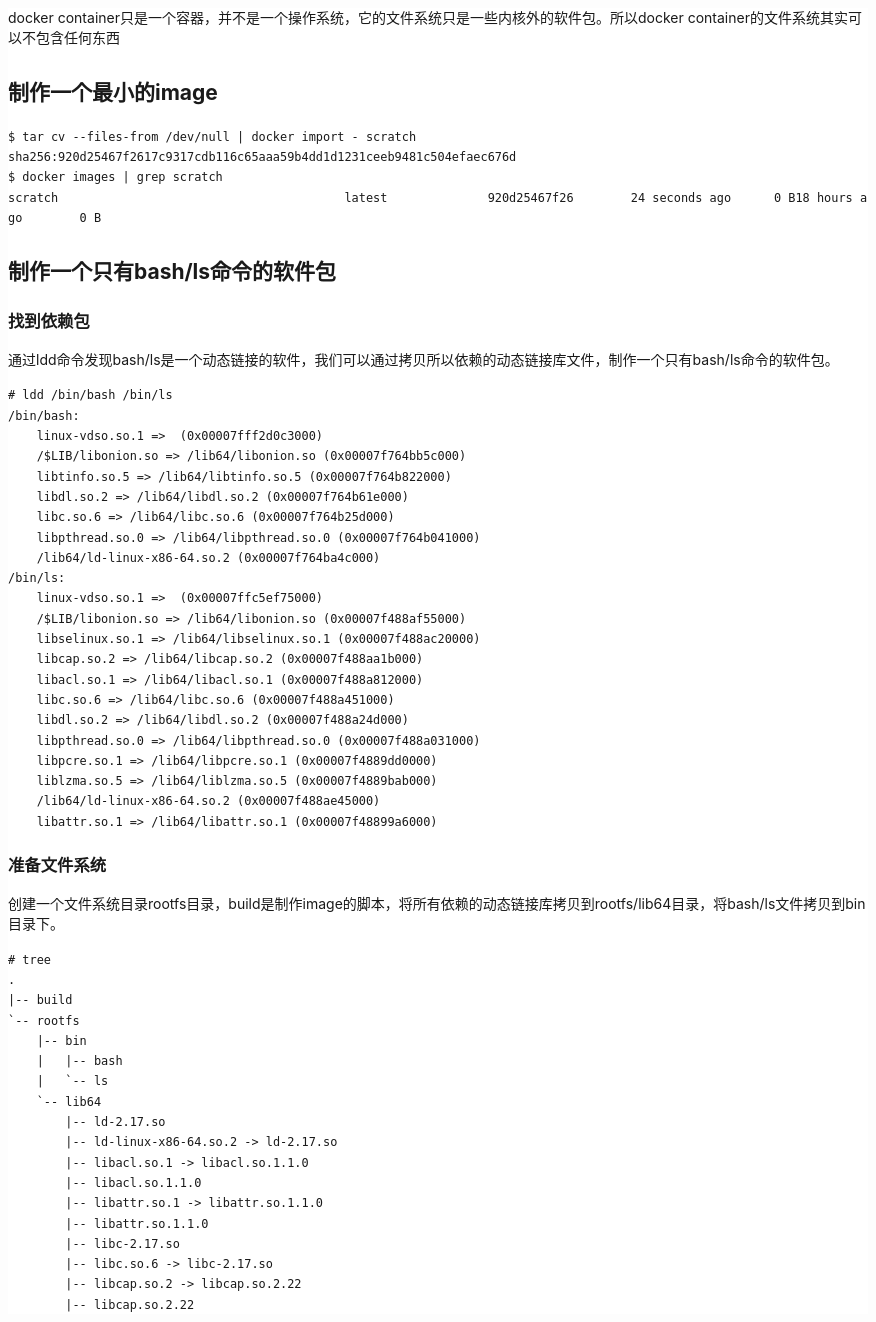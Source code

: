 docker container只是一个容器，并不是一个操作系统，它的文件系统只是一些内核外的软件包。所以docker container的文件系统其实可以不包含任何东西

## 制作一个最小的image

```
$ tar cv --files-from /dev/null | docker import - scratch
sha256:920d25467f2617c9317cdb116c65aaa59b4dd1d1231ceeb9481c504efaec676d
$ docker images | grep scratch
scratch                                        latest              920d25467f26        24 seconds ago      0 B18 hours ago        0 B
```

## 制作一个只有bash/ls命令的软件包

### 找到依赖包

通过ldd命令发现bash/ls是一个动态链接的软件，我们可以通过拷贝所以依赖的动态链接库文件，制作一个只有bash/ls命令的软件包。

```
# ldd /bin/bash /bin/ls
/bin/bash:
	linux-vdso.so.1 =>  (0x00007fff2d0c3000)
	/$LIB/libonion.so => /lib64/libonion.so (0x00007f764bb5c000)
	libtinfo.so.5 => /lib64/libtinfo.so.5 (0x00007f764b822000)
	libdl.so.2 => /lib64/libdl.so.2 (0x00007f764b61e000)
	libc.so.6 => /lib64/libc.so.6 (0x00007f764b25d000)
	libpthread.so.0 => /lib64/libpthread.so.0 (0x00007f764b041000)
	/lib64/ld-linux-x86-64.so.2 (0x00007f764ba4c000)
/bin/ls:
	linux-vdso.so.1 =>  (0x00007ffc5ef75000)
	/$LIB/libonion.so => /lib64/libonion.so (0x00007f488af55000)
	libselinux.so.1 => /lib64/libselinux.so.1 (0x00007f488ac20000)
	libcap.so.2 => /lib64/libcap.so.2 (0x00007f488aa1b000)
	libacl.so.1 => /lib64/libacl.so.1 (0x00007f488a812000)
	libc.so.6 => /lib64/libc.so.6 (0x00007f488a451000)
	libdl.so.2 => /lib64/libdl.so.2 (0x00007f488a24d000)
	libpthread.so.0 => /lib64/libpthread.so.0 (0x00007f488a031000)
	libpcre.so.1 => /lib64/libpcre.so.1 (0x00007f4889dd0000)
	liblzma.so.5 => /lib64/liblzma.so.5 (0x00007f4889bab000)
	/lib64/ld-linux-x86-64.so.2 (0x00007f488ae45000)
	libattr.so.1 => /lib64/libattr.so.1 (0x00007f48899a6000)
```
### 准备文件系统

创建一个文件系统目录rootfs目录，build是制作image的脚本，将所有依赖的动态链接库拷贝到rootfs/lib64目录，将bash/ls文件拷贝到bin目录下。

```
# tree 
.
|-- build
`-- rootfs
    |-- bin
    |   |-- bash
    |   `-- ls
    `-- lib64
        |-- ld-2.17.so
        |-- ld-linux-x86-64.so.2 -> ld-2.17.so
        |-- libacl.so.1 -> libacl.so.1.1.0
        |-- libacl.so.1.1.0
        |-- libattr.so.1 -> libattr.so.1.1.0
        |-- libattr.so.1.1.0
        |-- libc-2.17.so
        |-- libc.so.6 -> libc-2.17.so
        |-- libcap.so.2 -> libcap.so.2.22
        |-- libcap.so.2.22
```